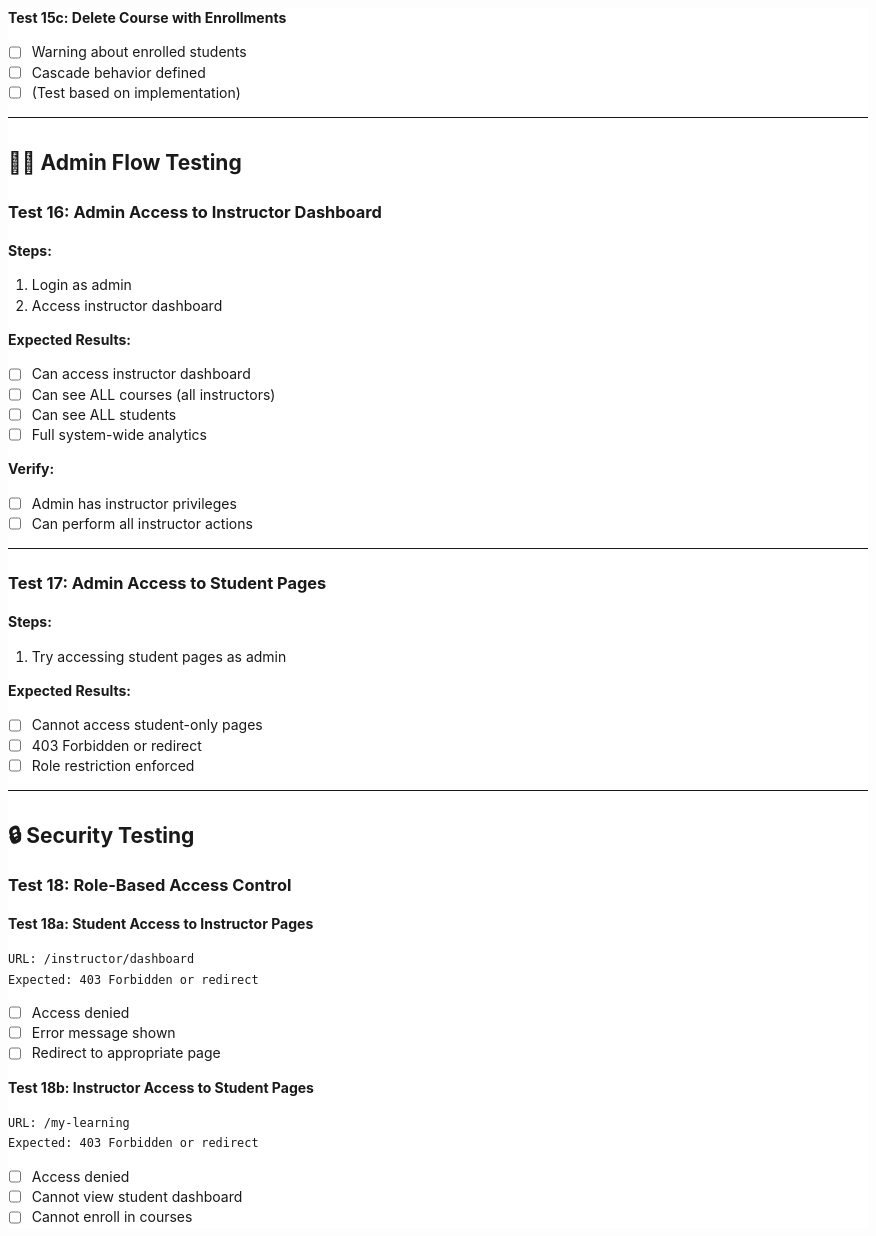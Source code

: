 **Test 15c: Delete Course with Enrollments**
- [ ] Warning about enrolled students
- [ ] Cascade behavior defined
- [ ] (Test based on implementation)

---

## 👨‍💼 Admin Flow Testing

### Test 16: Admin Access to Instructor Dashboard
**Steps:**
1. Login as admin
2. Access instructor dashboard

**Expected Results:**
- [ ] Can access instructor dashboard
- [ ] Can see ALL courses (all instructors)
- [ ] Can see ALL students
- [ ] Full system-wide analytics

**Verify:**
- [ ] Admin has instructor privileges
- [ ] Can perform all instructor actions

---

### Test 17: Admin Access to Student Pages
**Steps:**
1. Try accessing student pages as admin

**Expected Results:**
- [ ] Cannot access student-only pages
- [ ] 403 Forbidden or redirect
- [ ] Role restriction enforced

---

## 🔒 Security Testing

### Test 18: Role-Based Access Control

**Test 18a: Student Access to Instructor Pages**
```
URL: /instructor/dashboard
Expected: 403 Forbidden or redirect
```
- [ ] Access denied
- [ ] Error message shown
- [ ] Redirect to appropriate page

**Test 18b: Instructor Access to Student Pages**
```
URL: /my-learning
Expected: 403 Forbidden or redirect
```
- [ ] Access denied
- [ ] Cannot view student dashboard
- [ ] Cannot enroll in courses
